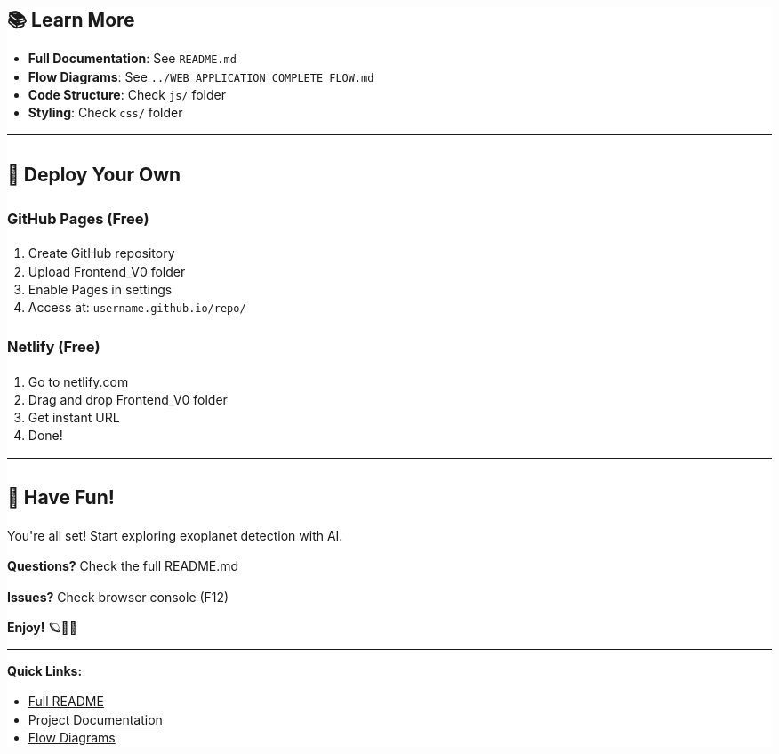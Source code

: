 
## 📚 Learn More

- **Full Documentation**: See `README.md`
- **Flow Diagrams**: See `../WEB_APPLICATION_COMPLETE_FLOW.md`
- **Code Structure**: Check `js/` folder
- **Styling**: Check `css/` folder

---

## 🚀 Deploy Your Own

### GitHub Pages (Free)
1. Create GitHub repository
2. Upload Frontend_V0 folder
3. Enable Pages in settings
4. Access at: `username.github.io/repo/`

### Netlify (Free)
1. Go to netlify.com
2. Drag and drop Frontend_V0 folder
3. Get instant URL
4. Done!

---

## 🎉 Have Fun!

You're all set! Start exploring exoplanet detection with AI.

**Questions?** Check the full README.md

**Issues?** Check browser console (F12)

**Enjoy!** 🪐🔭✨

---

**Quick Links:**
- [Full README](README.md)
- [Project Documentation](../PROJECT_ORGANIZATION_SUMMARY.md)
- [Flow Diagrams](../WEB_APPLICATION_COMPLETE_FLOW.md)
